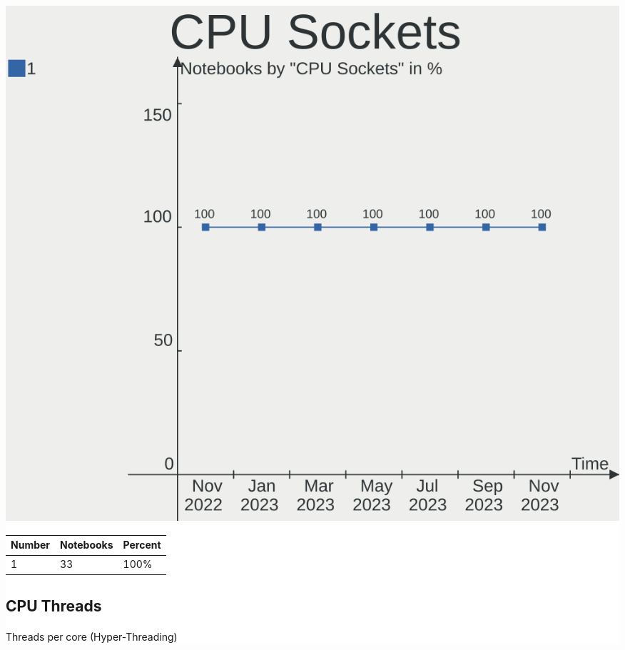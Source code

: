 ![CPU Sockets](./images/line_chart/cpu_sockets.svg)

| Number | Notebooks | Percent |
|--------|-----------|---------|
| 1      | 33        | 100%    |

CPU Threads
-----------

Threads per core (Hyper-Threading)
